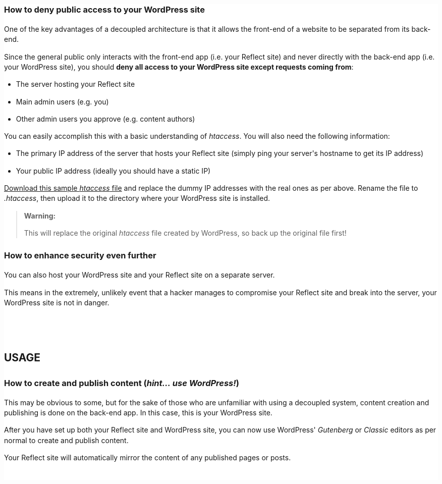 ### How to deny public access to your WordPress site

One of the key advantages of a decoupled architecture is that it allows the front-end of a website to be separated from its back-end.

Since the general public only interacts with the front-end app (i.e. your Reflect site) and never directly with the back-end app (i.e. your WordPress site), you should **deny all access to your WordPress site except requests coming from**:

- The server hosting your Reflect site

- Main admin users (e.g. you)

- Other admin users you approve (e.g. content authors)

You can easily accomplish this with a basic understanding of *htaccess*. You will also need the following information:

- The primary IP address of the server that hosts your Reflect site (simply ping your server's hostname to get its IP address)

- Your public IP address (ideally you should have a static IP)

[Download this sample *htaccess* file](https://raw.githubusercontent.com/davidgoy/reflect/master/WP-Reflect-Support-Plugin/deploy/sample-wordpress.htaccess) and replace the dummy IP addresses with the real ones as per above. Rename the file to *.htaccess*, then upload it to the directory where your WordPress site is installed. 

> **Warning:** 
> 
> This will replace the original *htaccess* file created by WordPress, so back up the original file first!

### How to enhance security even further

You can also host your WordPress site and your Reflect site on a separate server.

This means in the extremely, unlikely event that a hacker manages to compromise your Reflect site and break into the server, your WordPress site is not in danger.

<span><br><br></span>

## USAGE

### How to create and publish content (*hint...* *use WordPress!*)

This may be obvious to some, but for the sake of those who are unfamiliar with using a decoupled system, content creation and publishing is done on the back-end app. In this case, this is your WordPress site.

After you have set up both your Reflect site and WordPress site, you can now use WordPress' *Gutenberg* or *Classic* editors as per normal to create and publish content.

Your Reflect site will automatically mirror the content of any published pages or posts.

<br>
